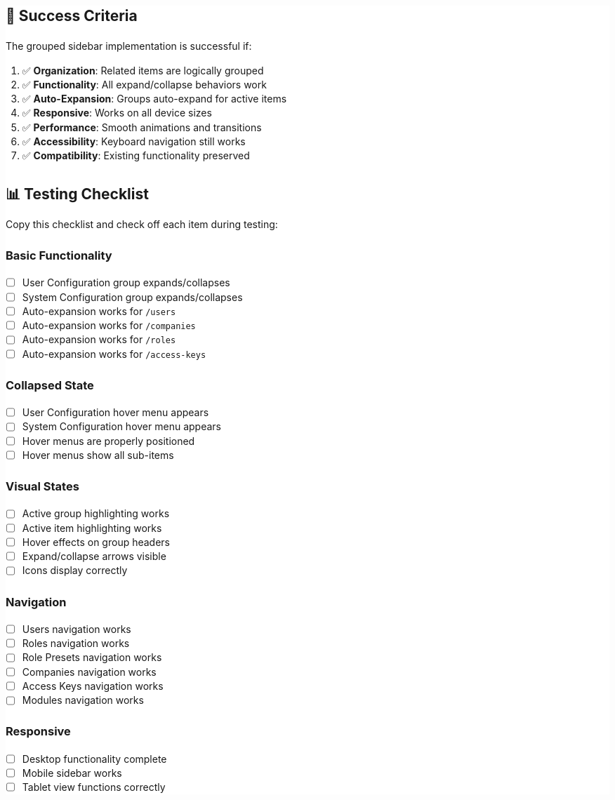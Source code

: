 ## 🎯 **Success Criteria**

The grouped sidebar implementation is successful if:

1. ✅ **Organization**: Related items are logically grouped
2. ✅ **Functionality**: All expand/collapse behaviors work
3. ✅ **Auto-Expansion**: Groups auto-expand for active items
4. ✅ **Responsive**: Works on all device sizes
5. ✅ **Performance**: Smooth animations and transitions
6. ✅ **Accessibility**: Keyboard navigation still works
7. ✅ **Compatibility**: Existing functionality preserved

## 📊 **Testing Checklist**

Copy this checklist and check off each item during testing:

### **Basic Functionality**

- [ ] User Configuration group expands/collapses
- [ ] System Configuration group expands/collapses
- [ ] Auto-expansion works for `/users`
- [ ] Auto-expansion works for `/companies`
- [ ] Auto-expansion works for `/roles`
- [ ] Auto-expansion works for `/access-keys`

### **Collapsed State**

- [ ] User Configuration hover menu appears
- [ ] System Configuration hover menu appears
- [ ] Hover menus are properly positioned
- [ ] Hover menus show all sub-items

### **Visual States**

- [ ] Active group highlighting works
- [ ] Active item highlighting works
- [ ] Hover effects on group headers
- [ ] Expand/collapse arrows visible
- [ ] Icons display correctly

### **Navigation**

- [ ] Users navigation works
- [ ] Roles navigation works
- [ ] Role Presets navigation works
- [ ] Companies navigation works
- [ ] Access Keys navigation works
- [ ] Modules navigation works

### **Responsive**

- [ ] Desktop functionality complete
- [ ] Mobile sidebar works
- [ ] Tablet view functions correctly
